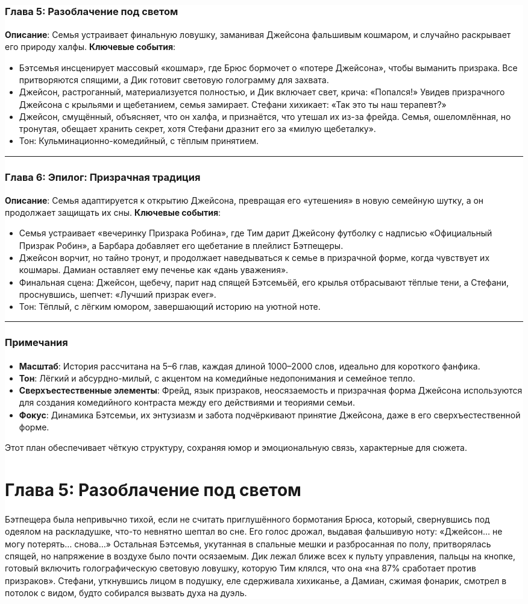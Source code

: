 
### Глава 5: Разоблачение под светом
**Описание**: Семья устраивает финальную ловушку, заманивая Джейсона фальшивым кошмаром, и случайно раскрывает его природу халфы.
**Ключевые события**:
- Бэтсемья инсценирует массовый «кошмар», где Брюс бормочет о «потере Джейсона», чтобы выманить призрака. Все притворяются спящими, а Дик готовит световую голограмму для захвата.
- Джейсон, растроганный, материализуется полностью, и Дик включает свет, крича: «Попался!» Увидев призрачного Джейсона с крыльями и щебетанием, семья замирает. Стефани хихикает: «Так это ты наш терапевт?»
- Джейсон, смущённый, объясняет, что он халфа, и признаётся, что утешал их из-за фрейда. Семья, ошеломлённая, но тронутая, обещает хранить секрет, хотя Стефани дразнит его за «милую щебеталку».
- Тон: Кульминационно-комедийный, с тёплым принятием.

---

### Глава 6: Эпилог: Призрачная традиция
**Описание**: Семья адаптируется к открытию Джейсона, превращая его «утешения» в новую семейную шутку, а он продолжает защищать их сны.
**Ключевые события**:
- Семья устраивает «вечеринку Призрака Робина», где Тим дарит Джейсону футболку с надписью «Официальный Призрак Робин», а Барбара добавляет его щебетание в плейлист Бэтпещеры.
- Джейсон ворчит, но тайно тронут, и продолжает наведываться к семье в призрачной форме, когда чувствует их кошмары. Дамиан оставляет ему печенье как «дань уважения».
- Финальная сцена: Джейсон, щебечу, парит над спящей Бэтсемьёй, его крылья отбрасывают тёплые тени, а Стефани, проснувшись, шепчет: «Лучший призрак ever».
- Тон: Тёплый, с лёгким юмором, завершающий историю на уютной ноте.

---

### Примечания
- **Масштаб**: История рассчитана на 5–6 глав, каждая длиной 1000–2000 слов, идеально для короткого фанфика.
- **Тон**: Лёгкий и абсурдно-милый, с акцентом на комедийные недопонимания и семейное тепло.
- **Сверхъестественные элементы**: Фрейд, язык призраков, неосязаемость и призрачная форма Джейсона используются для создания комедийного контраста между его действиями и теориями семьи.
- **Фокус**: Динамика Бэтсемьи, их энтузиазм и забота подчёркивают принятие Джейсона, даже в его сверхъестественной форме.

Этот план обеспечивает чёткую структуру, сохраняя юмор и эмоциональную связь, характерные для сюжета.



# Глава 5: Разоблачение под светом

Бэтпещера была непривычно тихой, если не считать приглушённого бормотания Брюса, который, свернувшись под одеялом на раскладушке, что-то невнятно шептал во сне. Его голос дрожал, выдавая фальшивую ноту: «Джейсон… не могу потерять… снова…» Остальная Бэтсемья, укутанная в спальные мешки и разбросанная по полу, притворялась спящей, но напряжение в воздухе было почти осязаемым. Дик лежал ближе всех к пульту управления, пальцы на кнопке, готовый включить голографическую световую ловушку, которую Тим клялся, что она «на 87% сработает против призраков». Стефани, уткнувшись лицом в подушку, еле сдерживала хихиканье, а Дамиан, сжимая фонарик, смотрел в потолок с видом, будто собирался вызвать духа на дуэль.
